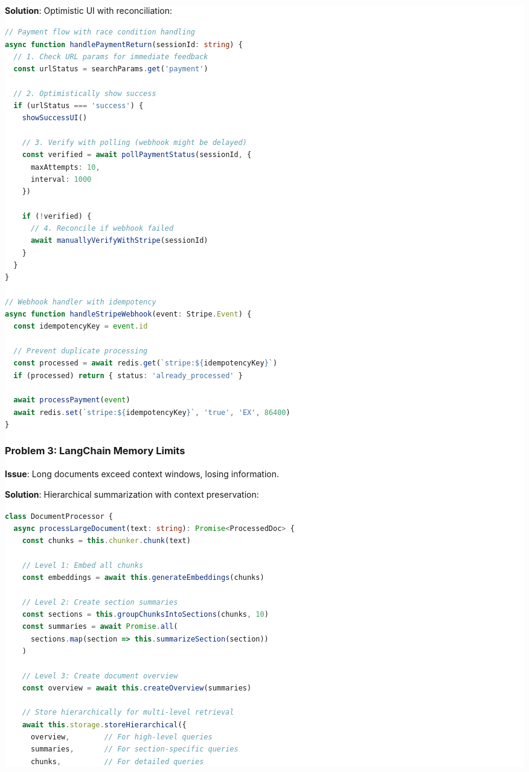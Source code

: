 **Solution**: Optimistic UI with reconciliation:

```typescript
// Payment flow with race condition handling
async function handlePaymentReturn(sessionId: string) {
  // 1. Check URL params for immediate feedback
  const urlStatus = searchParams.get('payment')
  
  // 2. Optimistically show success
  if (urlStatus === 'success') {
    showSuccessUI()
    
    // 3. Verify with polling (webhook might be delayed)
    const verified = await pollPaymentStatus(sessionId, {
      maxAttempts: 10,
      interval: 1000
    })
    
    if (!verified) {
      // 4. Reconcile if webhook failed
      await manuallyVerifyWithStripe(sessionId)
    }
  }
}

// Webhook handler with idempotency
async function handleStripeWebhook(event: Stripe.Event) {
  const idempotencyKey = event.id
  
  // Prevent duplicate processing
  const processed = await redis.get(`stripe:${idempotencyKey}`)
  if (processed) return { status: 'already_processed' }
  
  await processPayment(event)
  await redis.set(`stripe:${idempotencyKey}`, 'true', 'EX', 86400)
}
```

### Problem 3: LangChain Memory Limits
**Issue**: Long documents exceed context windows, losing information.

**Solution**: Hierarchical summarization with context preservation:

```typescript
class DocumentProcessor {
  async processLargeDocument(text: string): Promise<ProcessedDoc> {
    const chunks = this.chunker.chunk(text)
    
    // Level 1: Embed all chunks
    const embeddings = await this.generateEmbeddings(chunks)
    
    // Level 2: Create section summaries
    const sections = this.groupChunksIntoSections(chunks, 10)
    const summaries = await Promise.all(
      sections.map(section => this.summarizeSection(section))
    )
    
    // Level 3: Create document overview
    const overview = await this.createOverview(summaries)
    
    // Store hierarchically for multi-level retrieval
    await this.storage.storeHierarchical({
      overview,        // For high-level queries
      summaries,       // For section-specific queries
      chunks,          // For detailed queries
```